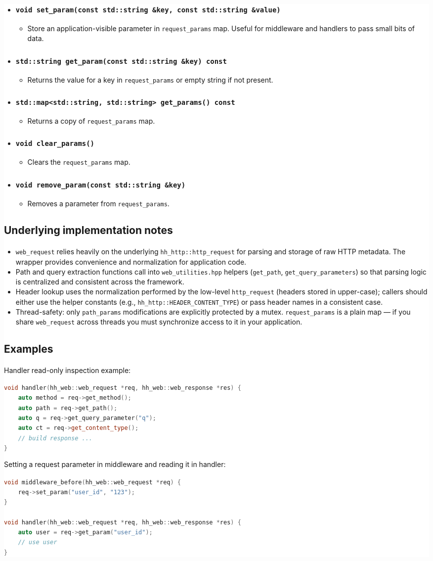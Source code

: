 - ### `void set_param(const std::string &key, const std::string &value)`

  - Store an application-visible parameter in `request_params` map. Useful for middleware and handlers to pass small bits of data.

- ### `std::string get_param(const std::string &key) const`

  - Returns the value for a key in `request_params` or empty string if not present.

- ### `std::map<std::string, std::string> get_params() const`

  - Returns a copy of `request_params` map.

- ### `void clear_params()`

  - Clears the `request_params` map.

- ### `void remove_param(const std::string &key)`
  - Removes a parameter from `request_params`.

## Underlying implementation notes

- `web_request` relies heavily on the underlying `hh_http::http_request` for parsing and storage of raw HTTP metadata. The wrapper provides convenience and normalization for application code.
- Path and query extraction functions call into `web_utilities.hpp` helpers (`get_path`, `get_query_parameters`) so that parsing logic is centralized and consistent across the framework.
- Header lookup uses the normalization performed by the low-level `http_request` (headers stored in upper-case); callers should either use the helper constants (e.g., `hh_http::HEADER_CONTENT_TYPE`) or pass header names in a consistent case.
- Thread-safety: only `path_params` modifications are explicitly protected by a mutex. `request_params` is a plain map — if you share `web_request` across threads you must synchronize access to it in your application.

## Examples

Handler read-only inspection example:

```cpp
void handler(hh_web::web_request *req, hh_web::web_response *res) {
    auto method = req->get_method();
    auto path = req->get_path();
    auto q = req->get_query_parameter("q");
    auto ct = req->get_content_type();
    // build response ...
}
```

Setting a request parameter in middleware and reading it in handler:

```cpp
void middleware_before(hh_web::web_request *req) {
    req->set_param("user_id", "123");
}

void handler(hh_web::web_request *req, hh_web::web_response *res) {
    auto user = req->get_param("user_id");
    // use user
}
```
